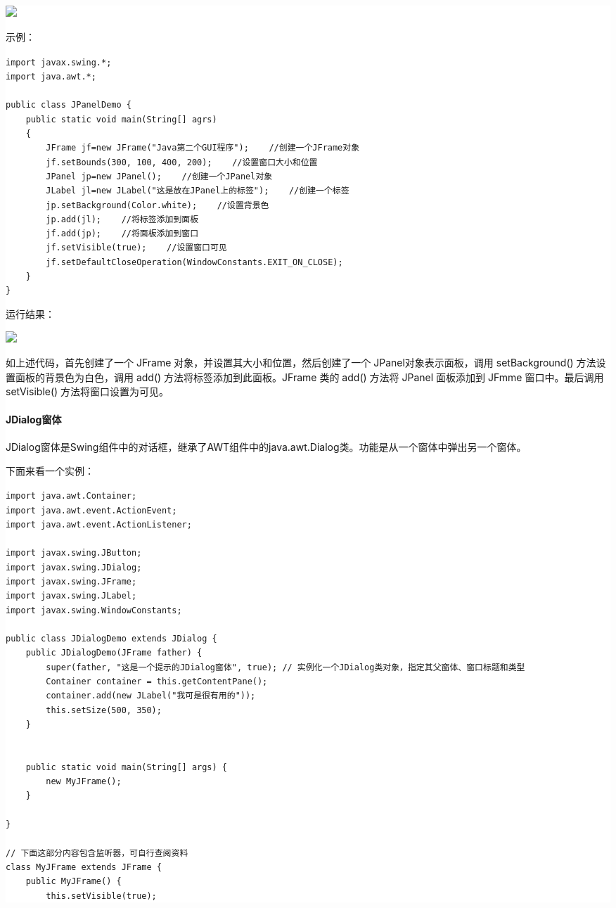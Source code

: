 ![](https://i.loli.net/2019/04/11/5caef1a64dc3f.png)

示例：

```（java）
import javax.swing.*;
import java.awt.*;

public class JPanelDemo {
    public static void main(String[] agrs)
    {
        JFrame jf=new JFrame("Java第二个GUI程序");    //创建一个JFrame对象
        jf.setBounds(300, 100, 400, 200);    //设置窗口大小和位置
        JPanel jp=new JPanel();    //创建一个JPanel对象
        JLabel jl=new JLabel("这是放在JPanel上的标签");    //创建一个标签
        jp.setBackground(Color.white);    //设置背景色
        jp.add(jl);    //将标签添加到面板
        jf.add(jp);    //将面板添加到窗口
        jf.setVisible(true);    //设置窗口可见
        jf.setDefaultCloseOperation(WindowConstants.EXIT_ON_CLOSE);
    }
}
```
运行结果：

![](https://i.loli.net/2019/04/11/5caef28768abd.png)

如上述代码，首先创建了一个 JFrame 对象，并设置其大小和位置，然后创建了一个 JPanel对象表示面板，调用 setBackground() 方法设置面板的背景色为白色，调用 add() 方法将标签添加到此面板。JFrame 类的 add() 方法将 JPanel 面板添加到 JFmme 窗口中。最后调用 setVisible() 方法将窗口设置为可见。


#### JDialog窗体

JDialog窗体是Swing组件中的对话框，继承了AWT组件中的java.awt.Dialog类。功能是从一个窗体中弹出另一个窗体。

下面来看一个实例：

```（java）
import java.awt.Container;
import java.awt.event.ActionEvent;
import java.awt.event.ActionListener;

import javax.swing.JButton;
import javax.swing.JDialog;
import javax.swing.JFrame;
import javax.swing.JLabel;
import javax.swing.WindowConstants;

public class JDialogDemo extends JDialog {
    public JDialogDemo(JFrame father) {
        super(father, "这是一个提示的JDialog窗体", true); // 实例化一个JDialog类对象，指定其父窗体、窗口标题和类型
        Container container = this.getContentPane();
        container.add(new JLabel("我可是很有用的"));
        this.setSize(500, 350);
    }


    public static void main(String[] args) {
        new MyJFrame();
    }

}

// 下面这部分内容包含监听器，可自行查阅资料
class MyJFrame extends JFrame {
    public MyJFrame() {
        this.setVisible(true);
```
